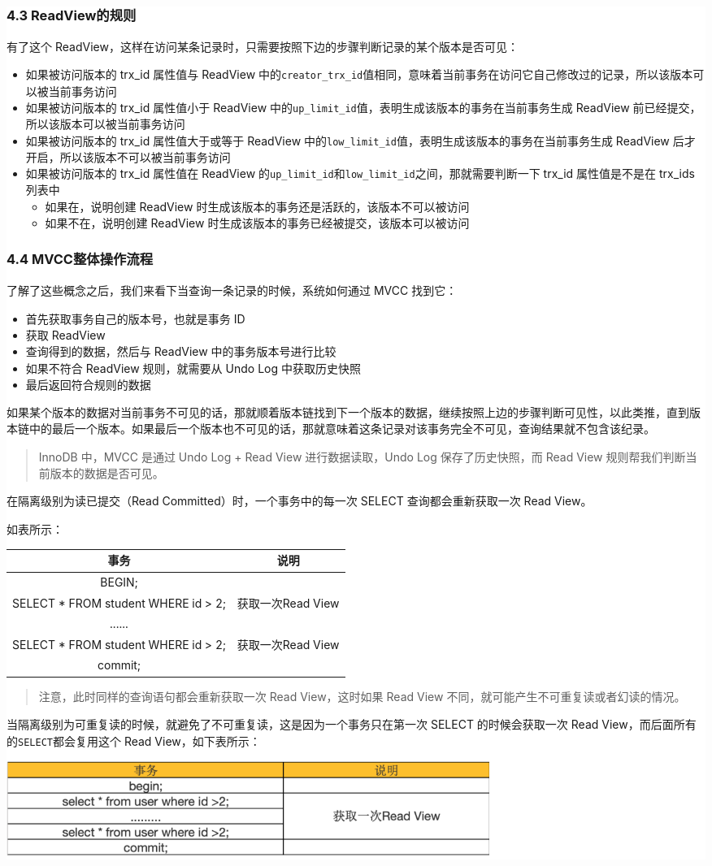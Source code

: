 ### 4.3 ReadView的规则

有了这个 ReadView，这样在访问某条记录时，只需要按照下边的步骤判断记录的某个版本是否可见：

- 如果被访问版本的 trx_id 属性值与 ReadView 中的`creator_trx_id`值相同，意味着当前事务在访问它自己修改过的记录，所以该版本可以被当前事务访问
- 如果被访问版本的 trx_id 属性值小于 ReadView 中的`up_limit_id`值，表明生成该版本的事务在当前事务生成 ReadView 前已经提交，所以该版本可以被当前事务访问
- 如果被访问版本的 trx_id 属性值大于或等于 ReadView 中的`low_limit_id`值，表明生成该版本的事务在当前事务生成 ReadView 后才开启，所以该版本不可以被当前事务访问
- 如果被访问版本的 trx_id 属性值在 ReadView 的`up_limit_id`和`low_limit_id`之间，那就需要判断一下 trx_id 属性值是不是在 trx_ids 列表中
  - 如果在，说明创建 ReadView 时生成该版本的事务还是活跃的，该版本不可以被访问
  - 如果不在，说明创建 ReadView 时生成该版本的事务已经被提交，该版本可以被访问

### 4.4 MVCC整体操作流程

了解了这些概念之后，我们来看下当查询一条记录的时候，系统如何通过 MVCC 找到它：

- 首先获取事务自己的版本号，也就是事务 ID
- 获取 ReadView
- 查询得到的数据，然后与 ReadView 中的事务版本号进行比较
- 如果不符合 ReadView 规则，就需要从 Undo Log 中获取历史快照
- 最后返回符合规则的数据

如果某个版本的数据对当前事务不可见的话，那就顺着版本链找到下一个版本的数据，继续按照上边的步骤判断可见性，以此类推，直到版本链中的最后一个版本。如果最后一个版本也不可见的话，那就意味着这条记录对该事务完全不可见，查询结果就不包含该纪录。

> InnoDB 中，MVCC 是通过 Undo Log + Read View 进行数据读取，Undo Log 保存了历史快照，而 Read View 规则帮我们判断当前版本的数据是否可见。

在隔离级别为读已提交（Read Committed）时，一个事务中的每一次 SELECT 查询都会重新获取一次 Read View。

如表所示：

|                事务                 |       说明        |
| :---------------------------------: | :---------------: |
|               BEGIN;                |                   |
| SELECT * FROM student WHERE id > 2; | 获取一次Read View |
|               ......                |                   |
| SELECT * FROM student WHERE id > 2; | 获取一次Read View |
|               commit;               |                   |

> 注意，此时同样的查询语句都会重新获取一次 Read View，这时如果 Read View 不同，就可能产生不可重复读或者幻读的情况。

当隔离级别为可重复读的时候，就避免了不可重复读，这是因为一个事务只在第一次 SELECT 的时候会获取一次 Read View，而后面所有的`SELECT`都会复用这个 Read View，如下表所示：

<img src="img\image-20220402011157214.png" alt="image-20220402011157214" style="zoom:67%;" />
